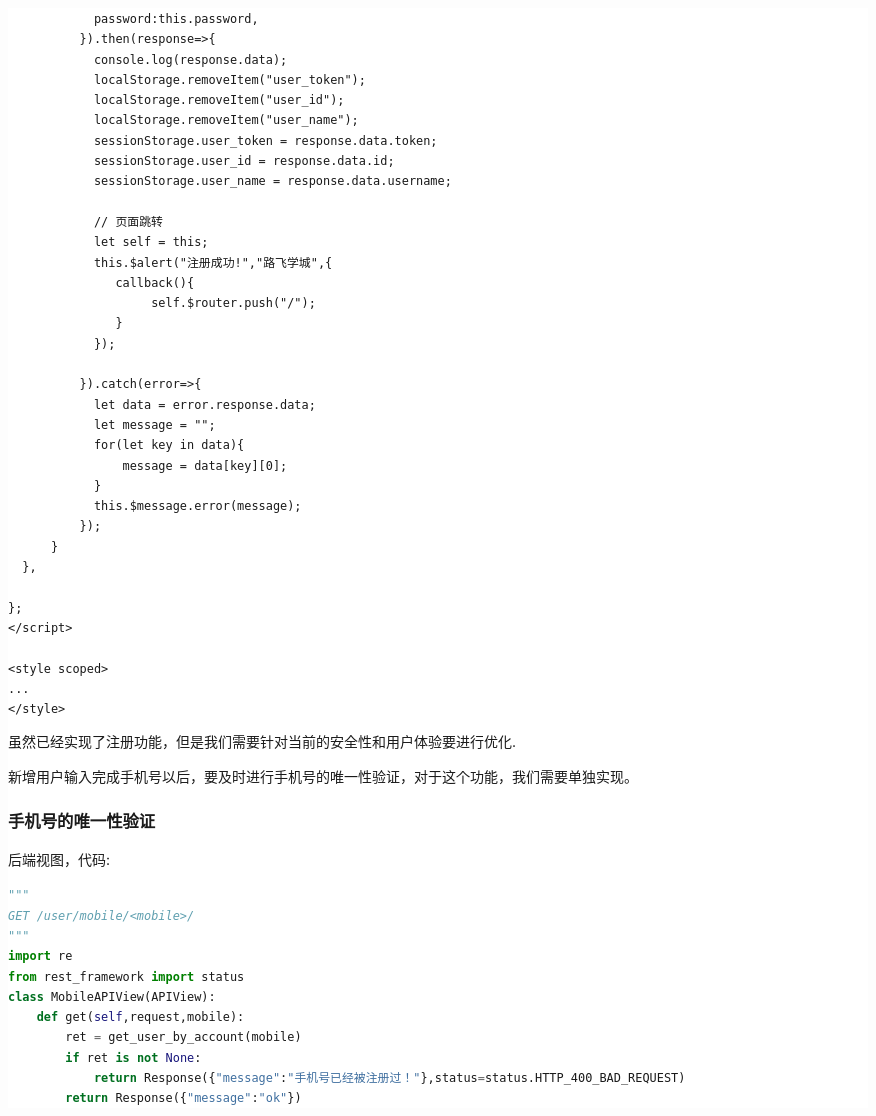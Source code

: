 ```vue
            password:this.password,
          }).then(response=>{
            console.log(response.data);
            localStorage.removeItem("user_token");
            localStorage.removeItem("user_id");
            localStorage.removeItem("user_name");
            sessionStorage.user_token = response.data.token;
            sessionStorage.user_id = response.data.id;
            sessionStorage.user_name = response.data.username;

            // 页面跳转
            let self = this;
            this.$alert("注册成功!","路飞学城",{
               callback(){
                    self.$router.push("/");
               }
            });

          }).catch(error=>{
            let data = error.response.data;
            let message = "";
            for(let key in data){
                message = data[key][0];
            }
            this.$message.error(message);
          });
      }
  },

};
</script>

<style scoped>
...
</style>

```

虽然已经实现了注册功能，但是我们需要针对当前的安全性和用户体验要进行优化.

新增用户输入完成手机号以后，要及时进行手机号的唯一性验证，对于这个功能，我们需要单独实现。

### 手机号的唯一性验证

后端视图，代码:

```python
"""
GET /user/mobile/<mobile>/
"""
import re
from rest_framework import status
class MobileAPIView(APIView):
    def get(self,request,mobile):
        ret = get_user_by_account(mobile)
        if ret is not None:
            return Response({"message":"手机号已经被注册过！"},status=status.HTTP_400_BAD_REQUEST)
        return Response({"message":"ok"})
```
